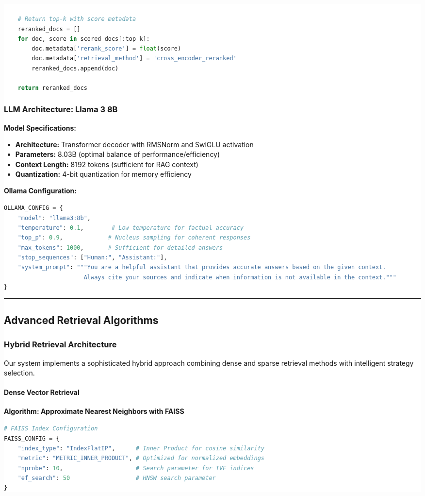 ```python
    
    # Return top-k with score metadata
    reranked_docs = []
    for doc, score in scored_docs[:top_k]:
        doc.metadata['rerank_score'] = float(score)
        doc.metadata['retrieval_method'] = 'cross_encoder_reranked'
        reranked_docs.append(doc)
    
    return reranked_docs
```

### LLM Architecture: Llama 3 8B

**Model Specifications:**
- **Architecture:** Transformer decoder with RMSNorm and SwiGLU activation
- **Parameters:** 8.03B (optimal balance of performance/efficiency)
- **Context Length:** 8192 tokens (sufficient for RAG context)
- **Quantization:** 4-bit quantization for memory efficiency

**Ollama Configuration:**
```python
OLLAMA_CONFIG = {
    "model": "llama3:8b",
    "temperature": 0.1,        # Low temperature for factual accuracy
    "top_p": 0.9,             # Nucleus sampling for coherent responses
    "max_tokens": 1000,       # Sufficient for detailed answers
    "stop_sequences": ["Human:", "Assistant:"],
    "system_prompt": """You are a helpful assistant that provides accurate answers based on the given context. 
                       Always cite your sources and indicate when information is not available in the context."""
}
```

---

## Advanced Retrieval Algorithms

### Hybrid Retrieval Architecture

Our system implements a sophisticated hybrid approach combining dense and sparse retrieval methods with intelligent strategy selection.

#### Dense Vector Retrieval

**Algorithm: Approximate Nearest Neighbors with FAISS**
```python
# FAISS Index Configuration
FAISS_CONFIG = {
    "index_type": "IndexFlatIP",      # Inner Product for cosine similarity
    "metric": "METRIC_INNER_PRODUCT", # Optimized for normalized embeddings
    "nprobe": 10,                     # Search parameter for IVF indices
    "ef_search": 50                   # HNSW search parameter
}
```
